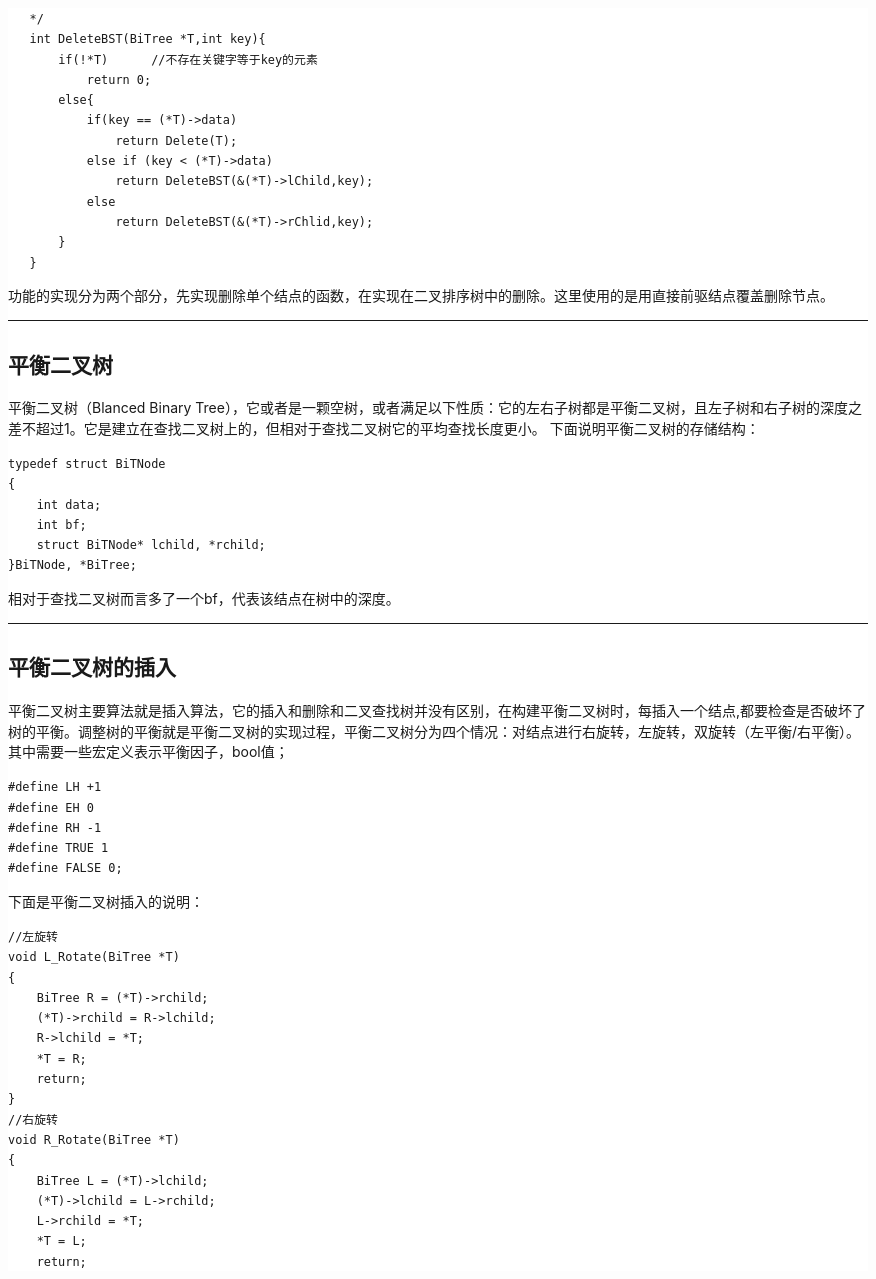 ```
   */
   int DeleteBST(BiTree *T,int key){
       if(!*T)      //不存在关键字等于key的元素
           return 0;
       else{
           if(key == (*T)->data)
               return Delete(T);
           else if (key < (*T)->data)
               return DeleteBST(&(*T)->lChild,key);
           else
               return DeleteBST(&(*T)->rChlid,key);
       }
   }
```
功能的实现分为两个部分，先实现删除单个结点的函数，在实现在二叉排序树中的删除。这里使用的是用直接前驱结点覆盖删除节点。


----------
## 平衡二叉树
平衡二叉树（Blanced Binary Tree），它或者是一颗空树，或者满足以下性质：它的左右子树都是平衡二叉树，且左子树和右子树的深度之差不超过1。它是建立在查找二叉树上的，但相对于查找二叉树它的平均查找长度更小。
下面说明平衡二叉树的存储结构：
```
typedef struct BiTNode
{
    int data;
    int bf;
    struct BiTNode* lchild, *rchild;
}BiTNode, *BiTree;
```
相对于查找二叉树而言多了一个bf，代表该结点在树中的深度。


----------
## 平衡二叉树的插入
平衡二叉树主要算法就是插入算法，它的插入和删除和二叉查找树并没有区别，在构建平衡二叉树时，每插入一个结点,都要检查是否破坏了树的平衡。调整树的平衡就是平衡二叉树的实现过程，平衡二叉树分为四个情况：对结点进行右旋转，左旋转，双旋转（左平衡/右平衡）。其中需要一些宏定义表示平衡因子，bool值；
```
#define LH +1
#define EH 0
#define RH -1
#define TRUE 1
#define FALSE 0;
```
下面是平衡二叉树插入的说明：
```
//左旋转
void L_Rotate(BiTree *T)
{
    BiTree R = (*T)->rchild;
    (*T)->rchild = R->lchild;
    R->lchild = *T;
    *T = R;
    return;
}
//右旋转
void R_Rotate(BiTree *T)
{
    BiTree L = (*T)->lchild;
    (*T)->lchild = L->rchild;
    L->rchild = *T;
    *T = L;
    return;
```